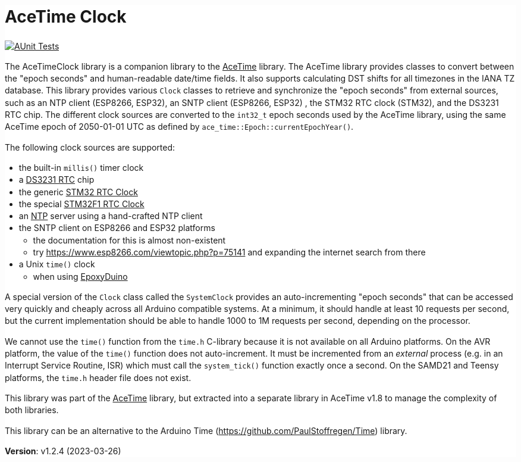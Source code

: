 # AceTime Clock

[![AUnit Tests](https://github.com/bxparks/AceTimeClock/actions/workflows/aunit_tests.yml/badge.svg)](https://github.com/bxparks/AceTimeClock/actions/workflows/aunit_tests.yml)

The AceTimeClock library is a companion library to the
[AceTime](https://github.com/bxparks/AceTime) library. The AceTime library
provides classes to convert between the "epoch seconds" and human-readable
date/time fields. It also supports calculating DST shifts for all timezones in
the IANA TZ database. This library provides various `Clock` classes to retrieve
and synchronize the "epoch seconds" from external sources, such as an NTP client
(ESP8266, ESP32), an SNTP client (ESP8266, ESP32) , the STM32 RTC clock (STM32),
and the DS3231 RTC chip. The different clock sources are converted to the
`int32_t` epoch seconds used by the AceTime library, using the same AceTime
epoch of 2050-01-01 UTC as defined by `ace_time::Epoch::currentEpochYear()`.

The following clock sources are supported:

* the built-in `millis()` timer clock
* a [DS3231 RTC](https://www.maximintegrated.com/en/products/analog/real-time-clocks/DS3231.html)
chip
* the generic [STM32 RTC Clock](https://github.com/stm32duino/STM32RTC)
* the special [STM32F1 RTC Clock](https://github.com/stm32duino/STM32RTC/issues/29)
* an [NTP](https://en.wikipedia.org/wiki/Network_Time_Protocol) server
  using a hand-crafted NTP client
* the SNTP client on ESP8266 and ESP32 platforms
    * the documentation for this is almost non-existent
    * try https://www.esp8266.com/viewtopic.php?p=75141 and expanding the
      internet search from there
* a Unix `time()` clock
    * when using [EpoxyDuino](https://github.com/bxparks/EpoxyDuino)

A special version of the `Clock` class called the `SystemClock` provides an
auto-incrementing "epoch seconds" that can be accessed very quickly and cheaply
across all Arduino compatible systems. At a minimum, it should handle at least
10 requests per second, but the current implementation should be able to handle
1000 to 1M requests per second, depending on the processor.

We cannot use the `time()` function from the `time.h` C-library because it is
not available on all Arduino platforms. On the AVR platform, the value of the
`time()` function does not auto-increment. It must be incremented from an
*external* process (e.g. in an Interrupt Service Routine, ISR) which must call
the `system_tick()` function exactly once a second. On the SAMD21 and Teensy
platforms, the `time.h` header file does not exist.

This library was part of the [AceTime](https://github.com/bxparks/AceTime)
library, but extracted into a separate library in AceTime v1.8 to manage the
complexity of both libraries.

This library can be an alternative to the Arduino Time
(https://github.com/PaulStoffregen/Time) library.

**Version**: v1.2.4 (2023-03-26)
